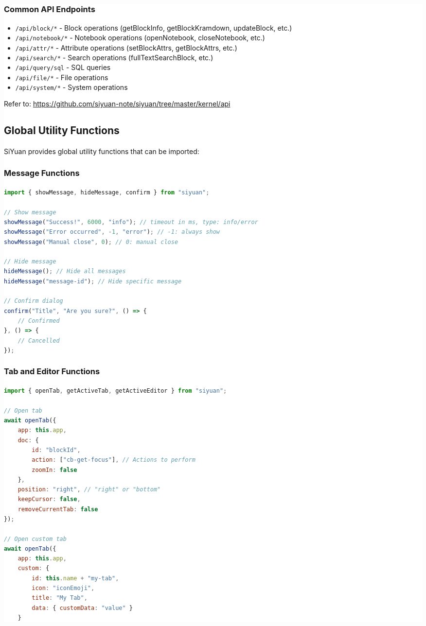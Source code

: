 ### Common API Endpoints

- `/api/block/*` - Block operations (getBlockInfo, getBlockKramdown, updateBlock, etc.)
- `/api/notebook/*` - Notebook operations (openNotebook, closeNotebook, etc.)
- `/api/attr/*` - Attribute operations (setBlockAttrs, getBlockAttrs, etc.)
- `/api/search/*` - Search operations (fullTextSearchBlock, etc.)
- `/api/query/sql` - SQL queries
- `/api/file/*` - File operations
- `/api/system/*` - System operations

Refer to: https://github.com/siyuan-note/siyuan/tree/master/kernel/api

## Global Utility Functions

SiYuan provides global utility functions that can be imported:

### Message Functions

```javascript
import { showMessage, hideMessage, confirm } from "siyuan";

// Show message
showMessage("Success!", 6000, "info"); // timeout in ms, type: info/error
showMessage("Error occurred", -1, "error"); // -1: always show
showMessage("Manual close", 0); // 0: manual close

// Hide message
hideMessage(); // Hide all messages
hideMessage("message-id"); // Hide specific message

// Confirm dialog
confirm("Title", "Are you sure?", () => {
    // Confirmed
}, () => {
    // Cancelled
});
```

### Tab and Editor Functions

```javascript
import { openTab, getActiveTab, getActiveEditor } from "siyuan";

// Open tab
await openTab({
    app: this.app,
    doc: {
        id: "blockId",
        action: ["cb-get-focus"], // Actions to perform
        zoomIn: false
    },
    position: "right", // "right" or "bottom"
    keepCursor: false,
    removeCurrentTab: false
});

// Open custom tab
await openTab({
    app: this.app,
    custom: {
        id: this.name + "my-tab",
        icon: "iconEmoji",
        title: "My Tab",
        data: { customData: "value" }
    }
```